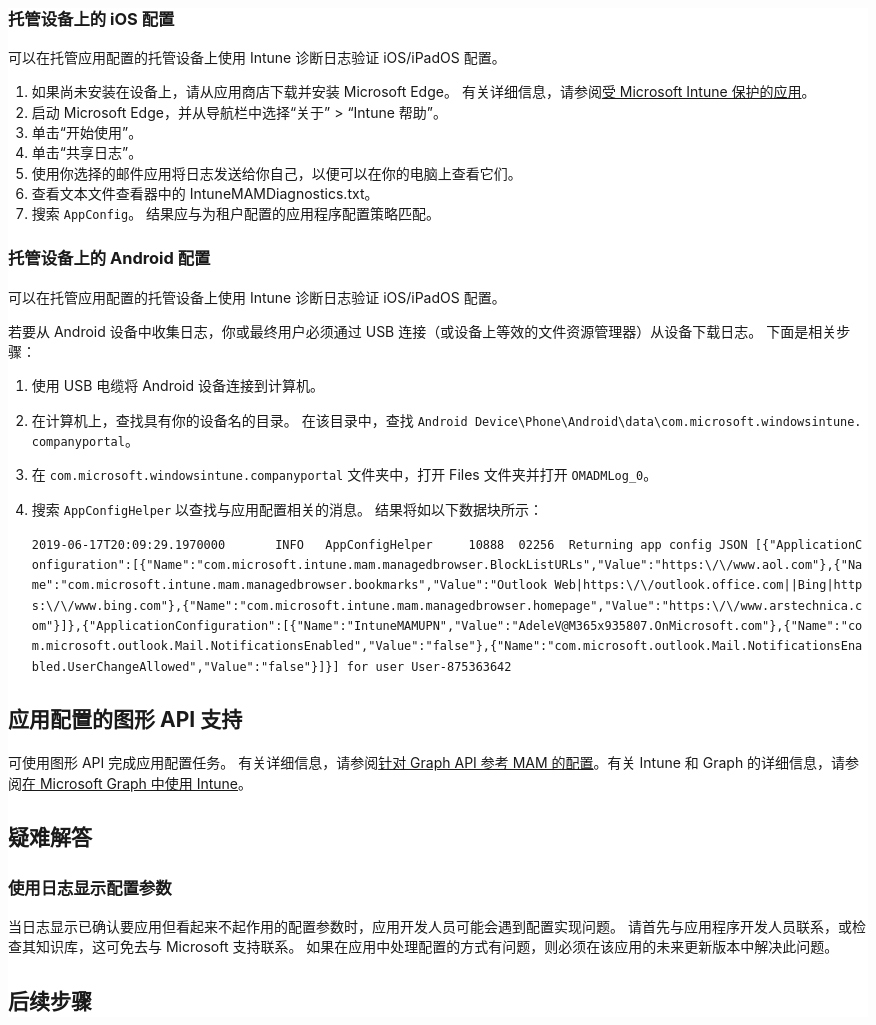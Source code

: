 ### <a name="ios-configuration-on-managed-devices"></a>托管设备上的 iOS 配置

可以在托管应用配置的托管设备上使用 Intune 诊断日志验证 iOS/iPadOS 配置。

1. 如果尚未安装在设备上，请从应用商店下载并安装 Microsoft Edge。 有关详细信息，请参阅[受 Microsoft Intune 保护的应用](apps-supported-intune-apps.md)。
2. 启动 Microsoft Edge，并从导航栏中选择“关于” > “Intune 帮助”。
3. 单击“开始使用”。
4. 单击“共享日志”。
5. 使用你选择的邮件应用将日志发送给你自己，以便可以在你的电脑上查看它们。 
6. 查看文本文件查看器中的 IntuneMAMDiagnostics.txt。
7. 搜索 `AppConfig`。 结果应与为租户配置的应用程序配置策略匹配。

### <a name="android-configuration-on-managed-devices"></a>托管设备上的 Android 配置

可以在托管应用配置的托管设备上使用 Intune 诊断日志验证 iOS/iPadOS 配置。

若要从 Android 设备中收集日志，你或最终用户必须通过 USB 连接（或设备上等效的文件资源管理器）从设备下载日志。 下面是相关步骤：

1. 使用 USB 电缆将 Android 设备连接到计算机。
2. 在计算机上，查找具有你的设备名的目录。 在该目录中，查找 `Android Device\Phone\Android\data\com.microsoft.windowsintune.companyportal`。
3. 在 `com.microsoft.windowsintune.companyportal` 文件夹中，打开 Files 文件夹并打开 `OMADMLog_0`。
3. 搜索 `AppConfigHelper` 以查找与应用配置相关的消息。 结果将如以下数据块所示：

    `2019-06-17T20:09:29.1970000       INFO   AppConfigHelper     10888  02256  Returning app config JSON [{"ApplicationConfiguration":[{"Name":"com.microsoft.intune.mam.managedbrowser.BlockListURLs","Value":"https:\/\/www.aol.com"},{"Name":"com.microsoft.intune.mam.managedbrowser.bookmarks","Value":"Outlook Web|https:\/\/outlook.office.com||Bing|https:\/\/www.bing.com"},{"Name":"com.microsoft.intune.mam.managedbrowser.homepage","Value":"https:\/\/www.arstechnica.com"}]},{"ApplicationConfiguration":[{"Name":"IntuneMAMUPN","Value":"AdeleV@M365x935807.OnMicrosoft.com"},{"Name":"com.microsoft.outlook.Mail.NotificationsEnabled","Value":"false"},{"Name":"com.microsoft.outlook.Mail.NotificationsEnabled.UserChangeAllowed","Value":"false"}]}] for user User-875363642`
    
## <a name="graph-api-support-for-app-configuration"></a>应用配置的图形 API 支持

可使用图形 API 完成应用配置任务。 有关详细信息，请参阅[针对 Graph API 参考 MAM 的配置](https://docs.microsoft.com/graph/api/resources/intune-shared-targetedmanagedappconfiguration?view=graph-rest-beta)。有关 Intune 和 Graph 的详细信息，请参阅[在 Microsoft Graph 中使用 Intune](https://docs.microsoft.com/graph/api/resources/intune-graph-overview?view=graph-rest-beta)。

## <a name="troubleshooting"></a>疑难解答

### <a name="using-logs-to-show-a-configuration-parameter"></a>使用日志显示配置参数
当日志显示已确认要应用但看起来不起作用的配置参数时，应用开发人员可能会遇到配置实现问题。 请首先与应用程序开发人员联系，或检查其知识库，这可免去与 Microsoft 支持联系。 如果在应用中处理配置的方式有问题，则必须在该应用的未来更新版本中解决此问题。

## <a name="next-steps"></a>后续步骤
